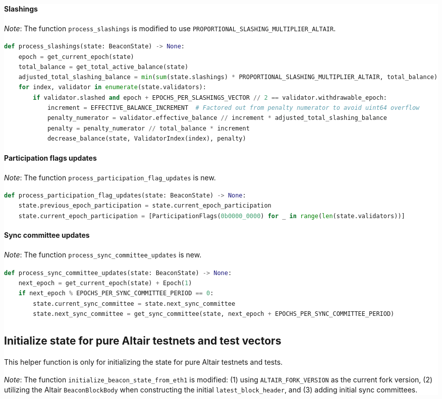 #### Slashings

*Note*: The function `process_slashings` is modified to use `PROPORTIONAL_SLASHING_MULTIPLIER_ALTAIR`.

```python
def process_slashings(state: BeaconState) -> None:
    epoch = get_current_epoch(state)
    total_balance = get_total_active_balance(state)
    adjusted_total_slashing_balance = min(sum(state.slashings) * PROPORTIONAL_SLASHING_MULTIPLIER_ALTAIR, total_balance)
    for index, validator in enumerate(state.validators):
        if validator.slashed and epoch + EPOCHS_PER_SLASHINGS_VECTOR // 2 == validator.withdrawable_epoch:
            increment = EFFECTIVE_BALANCE_INCREMENT  # Factored out from penalty numerator to avoid uint64 overflow
            penalty_numerator = validator.effective_balance // increment * adjusted_total_slashing_balance
            penalty = penalty_numerator // total_balance * increment
            decrease_balance(state, ValidatorIndex(index), penalty)
```

#### Participation flags updates

*Note*: The function `process_participation_flag_updates` is new.

```python
def process_participation_flag_updates(state: BeaconState) -> None:
    state.previous_epoch_participation = state.current_epoch_participation
    state.current_epoch_participation = [ParticipationFlags(0b0000_0000) for _ in range(len(state.validators))]
```

#### Sync committee updates

*Note*: The function `process_sync_committee_updates` is new.

```python
def process_sync_committee_updates(state: BeaconState) -> None:
    next_epoch = get_current_epoch(state) + Epoch(1)
    if next_epoch % EPOCHS_PER_SYNC_COMMITTEE_PERIOD == 0:
        state.current_sync_committee = state.next_sync_committee
        state.next_sync_committee = get_sync_committee(state, next_epoch + EPOCHS_PER_SYNC_COMMITTEE_PERIOD)
```

## Initialize state for pure Altair testnets and test vectors

This helper function is only for initializing the state for pure Altair testnets and tests.

*Note*: The function `initialize_beacon_state_from_eth1` is modified: (1) using `ALTAIR_FORK_VERSION` as the current fork version, (2) utilizing the Altair `BeaconBlockBody` when constructing the initial `latest_block_header`, and (3) adding initial sync committees.
